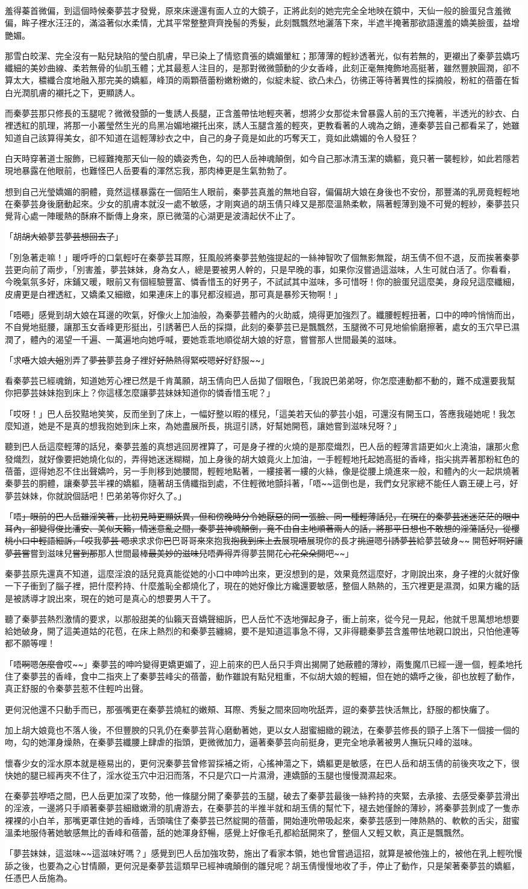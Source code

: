 羞得蓁首微偏，到這個時候秦夢芸才發覺，原來床邊還有面人立的大鏡子，正將此刻的她完完全全地映在鏡中，天仙一般的臉蛋兒含羞微偏，眸子裡水汪汪的，滿溢著似水柔情，尤其平常整整齊齊挽髻的秀髮，此刻飄飄然地灑落下來，半遮半掩著那欲語還羞的嬌美臉蛋，益增艷媚。

那雪白皎潔、完全沒有一點兒缺陷的瑩白肌膚，早已染上了情慾賁張的嬌媚暈紅；那薄薄的輕紗透著光，似有若無的，更襯出了秦夢芸嬌巧纖細的美妙曲線、柔若無骨的仙肌玉體；尤其最惹人注目的，是那對微微顫動的少女香峰，此刻正毫無掩飾地高挺著，雖然豐腴圓潤，卻不算太大，穠纖合度地融入那完美的嬌軀，峰頂的兩顆蓓蕾粉嫩粉嫩的，似綻未綻、欲凸未凸，彷彿正等待著異性的採摘般，粉紅的蓓蕾在皙白光潤肌膚的襯托之下，更顯誘人。

而秦夢芸那只修長的玉腿呢？微微發顫的一隻誘人長腿，正含羞帶怯地輕夾著，想將少女那從未曾暴露人前的玉穴掩著，半透光的紗衣、白裡透紅的肌理，將那一小叢瑩然生光的烏黑冶媚地襯托出來，誘人玉腿含羞的輕夾，更教看著的人魂為之銷，連秦夢芸自己都看呆了，她雖知道自己該算得美女，卻不知道在這輕薄紗衣之中，自己的身子竟是如此的巧奪天工，竟如此嬌媚的令人發狂？

白天時穿著道士服飾，已經難掩那天仙一般的嬌姿秀色，勾的巴人岳神魂顛倒，如今自己那冰清玉潔的嬌軀，竟只著一襲輕紗，如此若隱若現地暴露在他眼前，也難怪巴人岳要看的渾然忘我，那肉棒更是生氣勃勃了。

想到自己光瑩嬌媚的胴體，竟然這樣暴露在一個陌生人眼前，秦夢芸真羞的無地自容，偏偏胡大娘在身後也不安份，那豐滿的乳房竟輕輕地在秦夢芸身後磨動起來。少女的肌膚本就沒一處不敏感，才剛爽過的胡玉倩只峰又是那麼溫熱柔軟，隔著輕薄到幾不可覺的輕紗，秦夢芸只覺背心處一陣暖熱的酥麻不斷傳上身來，原已微蕩的心湖更是波濤起伏不止了。

「胡~~胡大娘~~夢芸~~夢芸想回去了~~」

「別急著走嘛！」暖呼呼的口氣輕吁在秦夢芸耳際，狂風般將秦夢芸勉強提起的一絲神智吹了個無影無蹤，胡玉倩不但不退，反而挨著秦夢芸更向前了兩步，「別害羞，夢芸妹妹，身為女人，總是要被男人幹的，只是早晚的事，如果你沒嘗過這滋味，人生可就白活了。你看看，今晚氣氛多好，床鋪又暖，眼前又有個經驗豐富、憐香惜玉的好男子，不試試其中滋味，多可惜呀！你的臉蛋兒這麼美，身段兒這麼纖細，皮膚更是白裡透紅，又嬌柔又細緻，如果連床上的事兒都沒經過，那可真是暴殄天物啊！」

「唔~~嗯~~」感覺到胡大娘在耳邊的吹氣，好像火上加油般，為秦夢芸體內的火助威，燒得更加強烈了。纖腰輕輕扭著，口中的呻吟悄悄而出，不自覺地挺腰，讓那玉女香峰更形挺出，引誘著巴人岳的採擷，此刻的秦夢芸已是飄飄然，玉腿微不可見地偷偷磨擦著，處女的玉穴早已濕潤了，體內的渴望一千遍、一萬遍地向她呼喊，要她乖乖地順從胡大娘的好意，嘗嘗那人世間最美的滋味。

「求~~唔~~大娘~~大姐~~別弄了~~夢芸~~夢芸身子裡好~~好熱~~熱得緊~~哎~~嗯~~好~~好舒服~~」

看秦夢芸已經魂銷，知道她芳心裡已然是千肯萬願，胡玉倩向巴人岳拋了個眼色，「我說巴弟弟呀，你怎麼連動都不動的，難不成還要我幫你把夢芸妹妹抱到床上？你這樣怎麼讓夢芸妹妹知道你的憐香惜玉呢？」

「哎呀！」巴人岳狡黠地笑笑，反而坐到了床上，一幅好整以暇的樣兒，「這美若天仙的夢芸小姐，可還沒有開玉口，答應我碰她呢！我怎麼知道，她是不是真的想我抱她到床上來，為她盡展所長，挑逗引誘，好幫她開苞，讓她嘗到滋味兒呀？」

聽到巴人岳這麼輕薄的話兒，秦夢芸羞的真想逃回房裡算了，可是身子裡的火燒的是那麼熾烈，巴人岳的輕薄言語更如火上澆油，讓那火愈發熾烈，就好像要把她燒化似的，弄得她迷迷糊糊，加上身後的胡大娘竟火上加油，一手輕輕地托起她高挺的香峰，指尖挑弄著那粉紅色的蓓蕾，逗得她忍不住出聲嬌吟，另一手則移到她腰間，輕輕地點著，一縷接著一縷的火絲，像是從腰上燒進來一般，和體內的火一起烘燒著秦夢芸的胴體，讓秦夢芸半裸的嬌軀，隨著胡玉倩纖指到處，不住輕微地顫抖著，「唔~~這倒也是，我們女兒家總不能任人霸王硬上弓，好夢芸妹妹，你就說個話吧！巴弟弟等你好久了。」

「唔~~」眼前的巴人岳雖淫笑著，比初見時更顯妖異，但和傍晚時分令她厭惡的同一張臉、同一種輕薄話兒，在現在的秦夢芸迷迷茫茫的眼中耳內，卻變得俊比潘安、美似天籟，情迷意亂之間，秦夢芸神魂顛倒，竟不由自主地順著兩人的話，將那平日想也不敢想的淫蕩話兒，從櫻桃小口中輕語細訴，「哎~~我~~夢芸 ~~嗯~~求~~求求你~~巴~~巴哥哥~~來~~來抱我~~抱我到床上去~~展現~~唔~~展現你的長才~~挑逗~~嗯~~引誘夢芸~~給夢芸破身~~ 開苞~~好~~啊~~好讓夢芸嘗~~嘗到滋味兒~~嘗到那~~那人世間最棒~~最美妙的滋味兒~~唔~~弄得~~弄得夢芸開花~~心花朵朵開~~吧~~」

秦夢芸原先還真不知道，這麼淫浪的話兒竟真能從她的小口中呻吟出來，更沒想到的是，效果竟然這麼好，才剛說出來，身子裡的火就好像一下子衝到了腦子裡，把什麼矜持、什麼羞恥全都燒化了，現在的她好像比方纔還要敏感，整個人熱熱的，玉穴裡更是濕潤，如果方纔的話是被誘導才說出來，現在的她可是真心的想要男人干了。

聽了秦夢芸熱烈激情的要求，以那般甜美的仙籟天音嬌聲細訴，巴人岳忙不迭地彈起身子，衝上前來，從今兒一見起，他就千思萬想地想要給她破身，開了這美道姑的花苞，在床上熱烈的和秦夢芸纏綿，要不是知道這事急不得，又非得聽秦夢芸含羞帶怯地親口說出，只怕他連等都不願等哩！

「唔~~啊~~嗯~~怎麼會~~哎~~」秦夢芸的呻吟變得更嬌更媚了，迎上前來的巴人岳只手齊出揭開了她蔽體的薄紗，兩隻魔爪已經一邊一個，輕柔地托住了秦夢芸的香峰，食中二指夾上了秦夢芸峰尖的蓓蕾，動作雖說有點兒粗重，不似胡大娘的輕細，但在她的嬌呼之後，卻也放輕了動作，真正舒服的令秦夢芸惹不住輕吟出聲。

更何況他還不只動手而已，那張嘴更在秦夢芸燒紅的嫩頰、耳際、秀髮之間來回吻吮舐弄，逗的秦夢芸快活無比，舒服的都快癱了。

加上胡大娘竟也不落人後，不但豐腴的只乳仍在秦夢芸背心磨動著她，更以女人甜蜜細緻的親法，在秦夢芸修長的頸子上落下一個接一個的吻，勾的她渾身燥熱，在秦夢芸纖腰上肆虐的指頭，更微微加力，逼著秦夢芸向前挺身，更完全地承著被男人撫玩只峰的滋味。

懷春少女的淫水原本就是極易出的，更何況秦夢芸曾修習採補之術，心搖神蕩之下，嬌軀更是敏感，在巴人岳和胡玉倩的前後夾攻之下，很快她的腿已經再夾不住了，淫水從玉穴中汨汨而落，不只是穴口一片濕滑，連嬌顫的玉腿也慢慢潤濕起來。

在秦夢芸咿唔之間，巴人岳更加深了攻勢，他一條腿分開了秦夢芸的玉腿，破去了秦夢芸最後一絲矜持的夾緊，去承接、去感受秦夢芸滑出的淫液，一邊將只手順著秦夢芸細緻嫩滑的肌膚游去，在秦夢芸的半推半就和胡玉倩的幫忙下，褪去她僅餘的薄紗，將秦夢芸剝成了一隻赤裸裸的小白羊，那嘴更罩住她的香峰，舌頭噙住了秦夢芸已然綻開的蓓蕾，開始連吮帶吸起來，秦夢芸感到一陣熱熱的、軟軟的舌尖，甜蜜溫柔地服侍著她敏感無比的香峰和蓓蕾，舐的她渾身舒暢，感覺上好像毛孔都給舐開來了，整個人又輕又軟，真正是飄飄然。

「夢芸妹妹，這滋味~~這滋味好嗎？」感覺到巴人岳加強攻勢，施出了看家本領，她也曾嘗過這招，就算是被他強上的，被他在乳上輕吮慢舔之後，也要為之心甘情願，更何況是秦夢芸這類早已經神魂顛倒的雛兒呢？胡玉倩慢慢地收了手，停止了動作，只是架著秦夢芸的嬌軀，任憑巴人岳施為。
